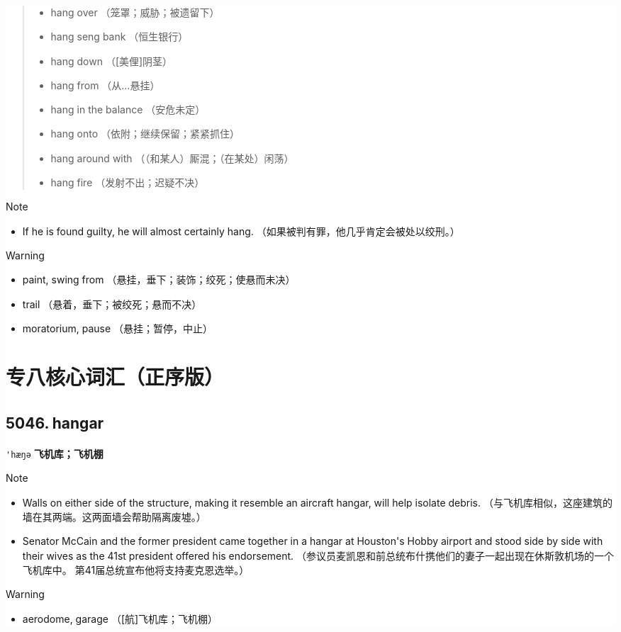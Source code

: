 > - hang over （笼罩；威胁；被遗留下）
>
> - hang seng bank （恒生银行）
>
> - hang down （[美俚]阴茎）
>
> - hang from （从…悬挂）
>
> - hang in the balance （安危未定）
>
> - hang onto （依附；继续保留；紧紧抓住）
>
> - hang around with （（和某人）厮混；（在某处）闲荡）
>
> - hang fire （发射不出；迟疑不决）
>

> [!NOTE]
>
> - If he is found guilty, he will almost certainly hang. （如果被判有罪，他几乎肯定会被处以绞刑。）
>

> [!WARNING]
>
> - paint, swing from （悬挂，垂下；装饰；绞死；使悬而未决）
>
> - trail （悬着，垂下；被绞死；悬而不决）
>
> - moratorium, pause （悬挂；暂停，中止）
>

# 专八核心词汇（正序版）

## 5046. hangar

`'hæŋə`  **飞机库；飞机棚**

> [!NOTE]
>
> - Walls on either side of the structure, making it resemble an aircraft hangar, will help isolate debris. （与飞机库相似，这座建筑的墙在其两端。这两面墙会帮助隔离废墟。）
>
> - Senator McCain and the former president came together in a hangar at Houston's Hobby airport and stood side by side with their wives as the 41st president offered his endorsement. （参议员麦凯恩和前总统布什携他们的妻子一起出现在休斯敦机场的一个飞机库中。 第41届总统宣布他将支持麦克恩选举。）
>

> [!WARNING]
>
> - aerodome, garage （[航]飞机库；飞机棚）
>
